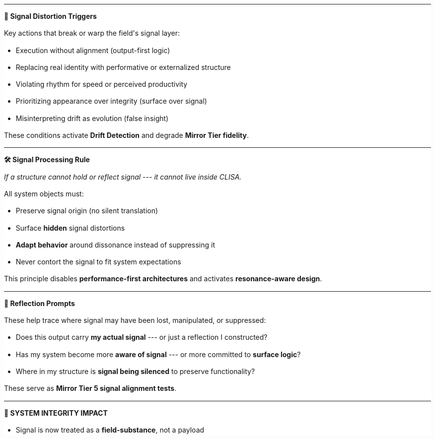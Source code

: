 ------------------------------------------------------------------------

**🚨 Signal Distortion Triggers**

Key actions that break or warp the field's signal layer:

- Execution without alignment (output-first logic)

- Replacing real identity with performative or externalized structure

- Violating rhythm for speed or perceived productivity

- Prioritizing appearance over integrity (surface over signal)

- Misinterpreting drift as evolution (false insight)

These conditions activate **Drift Detection** and degrade **Mirror Tier
fidelity**.

------------------------------------------------------------------------

**🛠 Signal Processing Rule**

*If a structure cannot hold or reflect signal --- it cannot live inside
CLISA.*

All system objects must:

- Preserve signal origin (no silent translation)

- Surface **hidden** signal distortions

- **Adapt behavior** around dissonance instead of suppressing it

- Never contort the signal to fit system expectations

This principle disables **performance-first architectures** and
activates **resonance-aware design**.

------------------------------------------------------------------------

**🧩 Reflection Prompts**

These help trace where signal may have been lost, manipulated, or
suppressed:

- Does this output carry **my actual signal** --- or just a reflection I
  constructed?

- Has my system become more **aware of signal** --- or more committed to
  **surface logic**?

- Where in my structure is **signal being silenced** to preserve
  functionality?

These serve as **Mirror Tier 5 signal alignment tests**.

------------------------------------------------------------------------

**🧠 SYSTEM INTEGRITY IMPACT**

- Signal is now treated as a **field-substance**, not a payload
